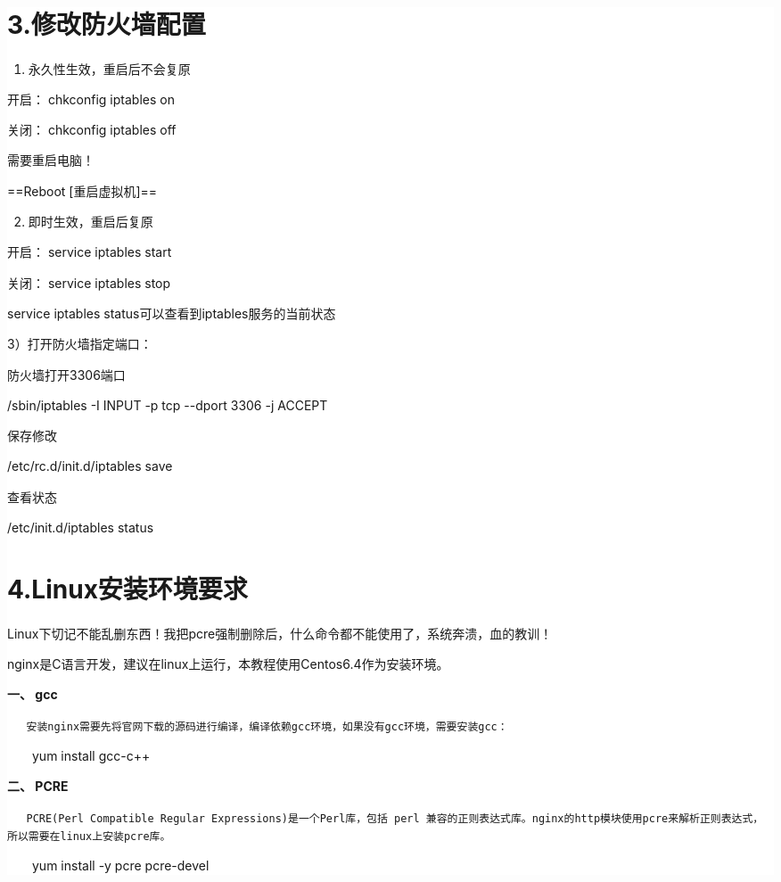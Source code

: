 # 3.修改防火墙配置

1) 永久性生效，重启后不会复原

开启： chkconfig iptables on

关闭： chkconfig iptables off

 

需要重启电脑！

==Reboot [重启虚拟机]==

 

2) 即时生效，重启后复原

开启： service iptables start

关闭： service iptables stop

service iptables status可以查看到iptables服务的当前状态

 

 

3）打开防火墙指定端口：

防火墙打开3306端口

/sbin/iptables -I INPUT -p tcp --dport 3306 -j ACCEPT  

保存修改

/etc/rc.d/init.d/iptables save

查看状态

/etc/init.d/iptables status



# 4.Linux安装环境要求

Linux下切记不能乱删东西！我把pcre强制删除后，什么命令都不能使用了，系统奔溃，血的教训！



nginx是C语言开发，建议在linux上运行，本教程使用Centos6.4作为安装环境。

**一、  gcc**

       安装nginx需要先将官网下载的源码进行编译，编译依赖gcc环境，如果没有gcc环境，需要安装gcc：

　　yum install gcc-c++

**二、  PCRE**

       PCRE(Perl Compatible Regular Expressions)是一个Perl库，包括 perl 兼容的正则表达式库。nginx的http模块使用pcre来解析正则表达式，所以需要在linux上安装pcre库。

　　yum install -y pcre pcre-devel
